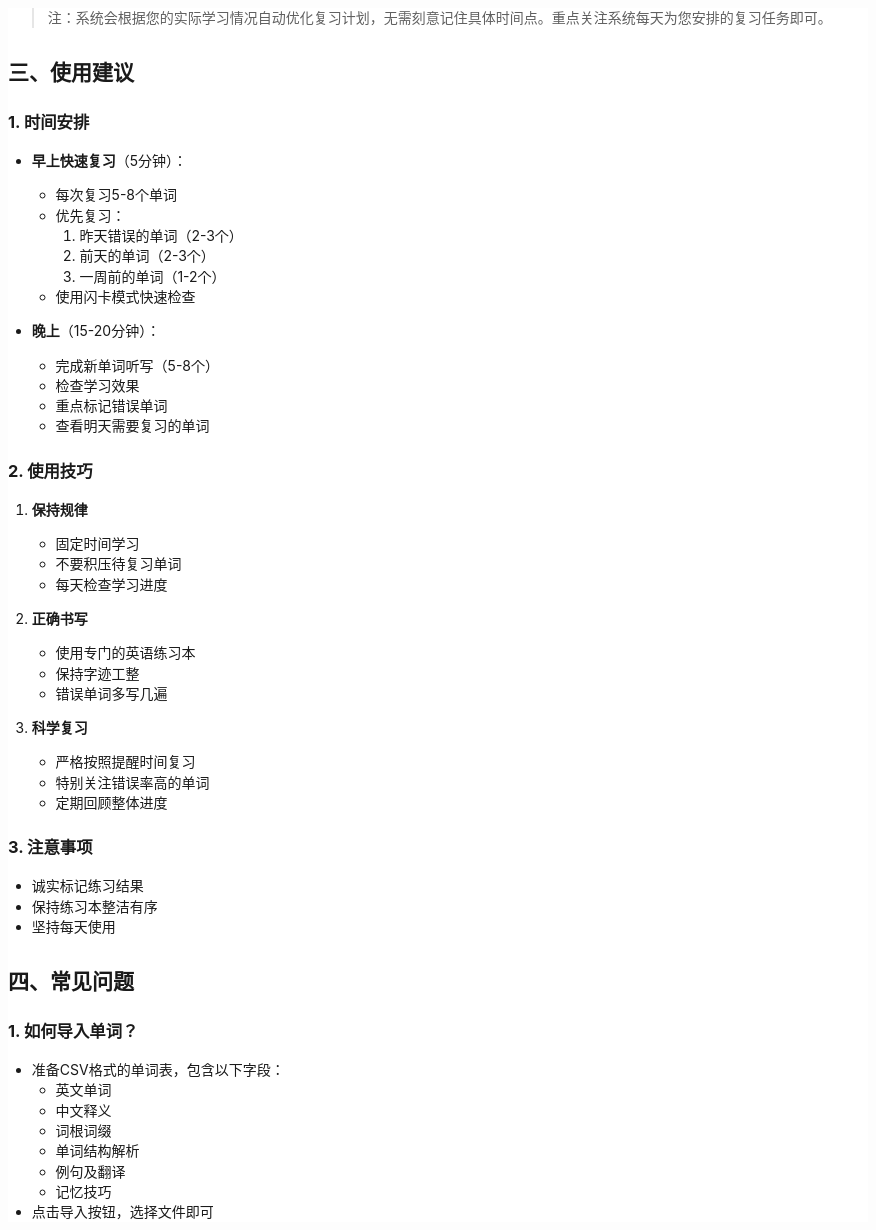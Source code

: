 > 注：系统会根据您的实际学习情况自动优化复习计划，无需刻意记住具体时间点。重点关注系统每天为您安排的复习任务即可。

## 三、使用建议

### 1. 时间安排
- **早上快速复习**（5分钟）：
  - 每次复习5-8个单词
  - 优先复习：
    1. 昨天错误的单词（2-3个）
    2. 前天的单词（2-3个）
    3. 一周前的单词（1-2个）
  - 使用闪卡模式快速检查
  
- **晚上**（15-20分钟）：
  - 完成新单词听写（5-8个）
  - 检查学习效果
  - 重点标记错误单词
  - 查看明天需要复习的单词

### 2. 使用技巧
1. **保持规律**
   - 固定时间学习
   - 不要积压待复习单词
   - 每天检查学习进度

2. **正确书写**
   - 使用专门的英语练习本
   - 保持字迹工整
   - 错误单词多写几遍

3. **科学复习**
   - 严格按照提醒时间复习
   - 特别关注错误率高的单词
   - 定期回顾整体进度

### 3. 注意事项
- 诚实标记练习结果
- 保持练习本整洁有序
- 坚持每天使用

## 四、常见问题

### 1. 如何导入单词？
- 准备CSV格式的单词表，包含以下字段：
  * 英文单词
  * 中文释义
  * 词根词缀
  * 单词结构解析
  * 例句及翻译
  * 记忆技巧
- 点击导入按钮，选择文件即可
